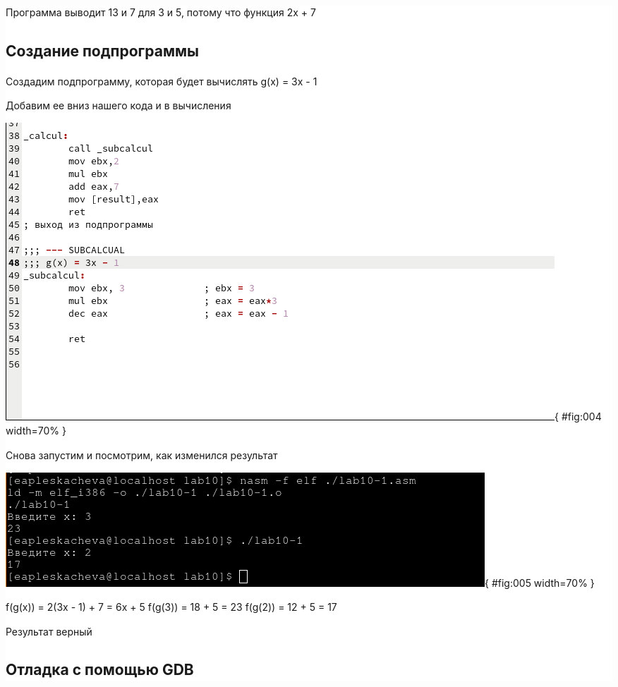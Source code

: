 Программа выводит 13 и 7 для 3 и 5, потому что функция 2x + 7


## Создание подпрограммы

Создадим подпрограмму, которая будет вычислять g(x) = 3x - 1

Добавим ее вниз нашего кода и в вычисления

![Добавление подпрограммы](image/4.png){ #fig:004 width=70% }

Снова запустим и посмотрим, как изменился результат 

![Запуск измененной программы lab10-1](image/5.png){ #fig:005 width=70% }

f(g(x)) = 2(3x - 1) + 7 = 6x + 5
f(g(3)) = 18 + 5 = 23
f(g(2)) = 12 + 5 = 17 

Результат верный

## Отладка с помощью GDB
